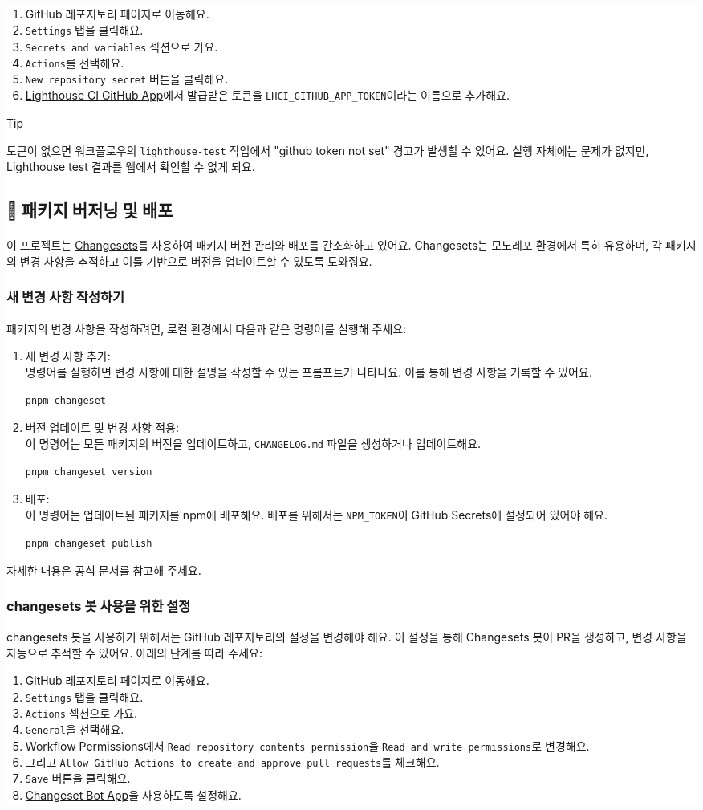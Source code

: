 1. GitHub 레포지토리 페이지로 이동해요.
2. `Settings` 탭을 클릭해요.
3. `Secrets and variables` 섹션으로 가요.
4. `Actions`를 선택해요.
5. `New repository secret` 버튼을 클릭해요.
6. [Lighthouse CI GitHub App](https://github.com/apps/lighthouse-ci)에서 발급받은 토큰을 `LHCI_GITHUB_APP_TOKEN`이라는 이름으로 추가해요.

> [!TIP]
> 토큰이 없으면 워크플로우의 `lighthouse-test` 작업에서 "github token not set" 경고가 발생할 수 있어요.
> 실행 자체에는 문제가 없지만, Lighthouse test 결과를 웹에서 확인할 수 없게 되요.

## 🦋 패키지 버저닝 및 배포

이 프로젝트는 [Changesets](https://github.com/changesets/changesets)를 사용하여 패키지 버전 관리와 배포를 간소화하고 있어요. Changesets는 모노레포 환경에서 특히 유용하며, 각 패키지의 변경 사항을 추적하고 이를 기반으로 버전을 업데이트할 수 있도록 도와줘요.

### 새 변경 사항 작성하기

패키지의 변경 사항을 작성하려면, 로컬 환경에서 다음과 같은 명령어를 실행해 주세요:

1. 새 변경 사항 추가:  
   명령어를 실행하면 변경 사항에 대한 설명을 작성할 수 있는 프롬프트가 나타나요. 이를 통해 변경 사항을 기록할 수 있어요.

   ```bash
   pnpm changeset
   ```

2. 버전 업데이트 및 변경 사항 적용:  
   이 명령어는 모든 패키지의 버전을 업데이트하고, `CHANGELOG.md` 파일을 생성하거나 업데이트해요.

   ```bash
   pnpm changeset version
   ```

3. 배포:  
   이 명령어는 업데이트된 패키지를 npm에 배포해요. 배포를 위해서는 `NPM_TOKEN`이 GitHub Secrets에 설정되어 있어야 해요.
   ```bash
   pnpm changeset publish
   ```

자세한 내용은 [공식 문서](https://github.com/changesets/changesets)를 참고해 주세요.

### changesets 봇 사용을 위한 설정

changesets 봇을 사용하기 위해서는 GitHub 레포지토리의 설정을 변경해야 해요.
이 설정을 통해 Changesets 봇이 PR을 생성하고, 변경 사항을 자동으로 추적할 수 있어요.
아래의 단계를 따라 주세요:

1. GitHub 레포지토리 페이지로 이동해요.
2. `Settings` 탭을 클릭해요.
3. `Actions` 섹션으로 가요.
4. `General`을 선택해요.
5. Workflow Permissions에서 `Read repository contents permission`을 `Read and write permissions`로 변경해요.
6. 그리고 `Allow GitHub Actions to create and approve pull requests`를 체크해요.
7. `Save` 버튼을 클릭해요.
8. [Changeset Bot App](https://github.com/apps/changeset-bot)을 사용하도록 설정해요.
